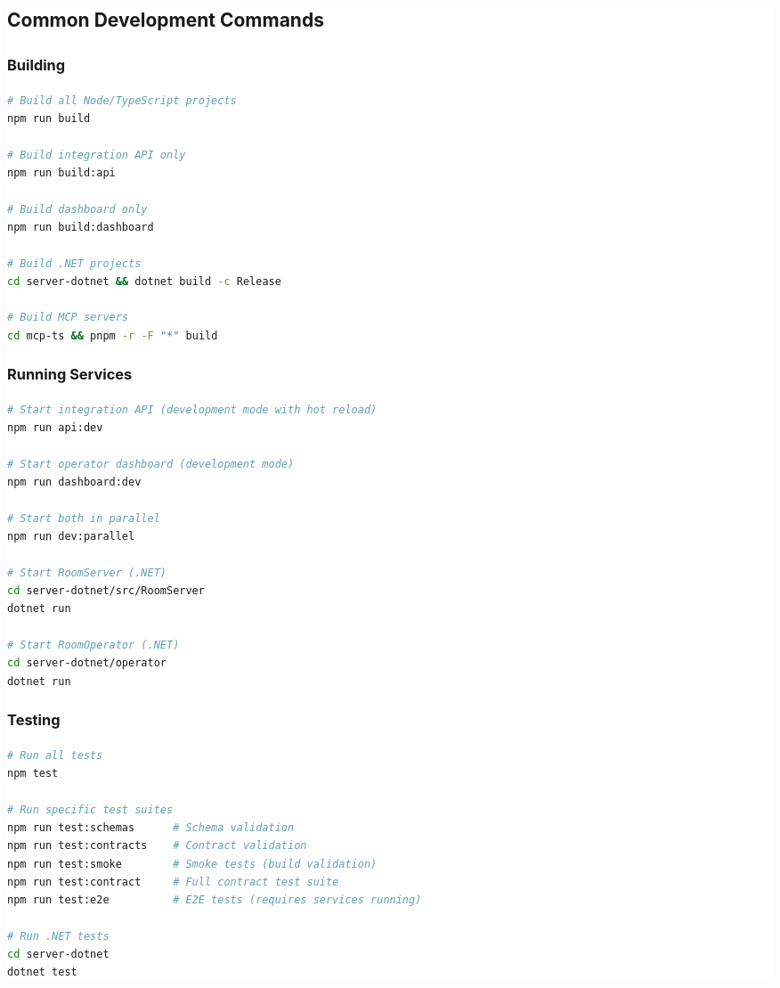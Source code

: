 ## Common Development Commands

### Building

```bash
# Build all Node/TypeScript projects
npm run build

# Build integration API only
npm run build:api

# Build dashboard only
npm run build:dashboard

# Build .NET projects
cd server-dotnet && dotnet build -c Release

# Build MCP servers
cd mcp-ts && pnpm -r -F "*" build
```

### Running Services

```bash
# Start integration API (development mode with hot reload)
npm run api:dev

# Start operator dashboard (development mode)
npm run dashboard:dev

# Start both in parallel
npm run dev:parallel

# Start RoomServer (.NET)
cd server-dotnet/src/RoomServer
dotnet run

# Start RoomOperator (.NET)
cd server-dotnet/operator
dotnet run
```

### Testing

```bash
# Run all tests
npm test

# Run specific test suites
npm run test:schemas      # Schema validation
npm run test:contracts    # Contract validation
npm run test:smoke        # Smoke tests (build validation)
npm run test:contract     # Full contract test suite
npm run test:e2e          # E2E tests (requires services running)

# Run .NET tests
cd server-dotnet
dotnet test
```
